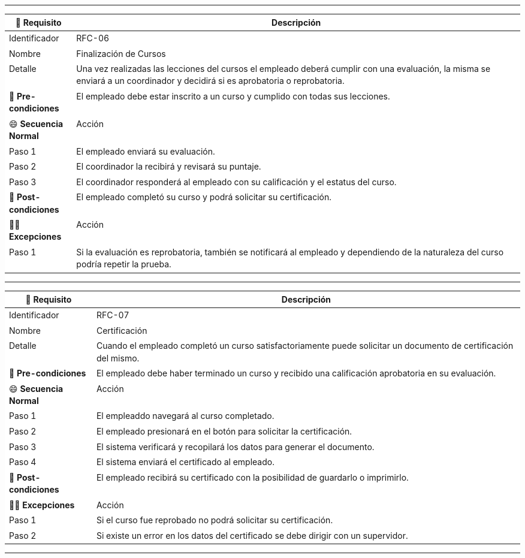 ___

| :memo: **Requisito** | **Descripción** |
| -------------------- | --------------- |
| Identificador | RFC-06 |
| Nombre | Finalización de Cursos |
| Detalle | Una vez realizadas las lecciones del cursos el empleado deberá cumplir con una evaluación, la misma se enviará a un coordinador y decidirá si es aprobatoria o reprobatoria. |
| :triangular_flag_on_post: **Pre-condiciones** | El empleado debe estar inscrito a un curso y cumplido con todas sus lecciones. |
| :smile: **Secuencia Normal** | Acción |
| Paso 1 | El empleado enviará su evaluación. |
| Paso 2 | El coordinador la recibirá y revisará su puntaje. |
| Paso 3 | El coordinador responderá al empleado con su calificación y el estatus del curso. |
| :triangular_flag_on_post: **Post-condiciones** | El empleado completó su curso y podrá solicitar su certificación. |
| :running_man: **Excepciones** | Acción |
| Paso 1 | Si la evaluación es reprobatoria, también se notificará al empleado y dependiendo de la naturaleza del curso podría repetir la prueba. |

___

| :memo: **Requisito** | **Descripción** |
| -------------------- | --------------- |
| Identificador | RFC-07 |
| Nombre | Certificación |
| Detalle | Cuando el empleado completó un curso satisfactoriamente puede solicitar un documento de certificación del mismo. |
| :triangular_flag_on_post: **Pre-condiciones** | El empleado debe haber terminado un curso y recibido una calificación aprobatoria en su evaluación. |
| :smile: **Secuencia Normal** | Acción |
| Paso 1 | El empleaddo navegará al curso completado. |
| Paso 2 | El empleado presionará en el botón para solicitar la certificación. | 
| Paso 3 | El sistema verificará y recopilará los datos para generar el documento. |
| Paso 4 | El sistema enviará el certificado al empleado. |
| :triangular_flag_on_post: **Post-condiciones** | El empleado recibirá su certificado con la posibilidad de guardarlo o imprimirlo. |
| :running_man: **Excepciones** | Acción |
| Paso 1 | Si el curso fue reprobado no podrá solicitar su certificación. |
| Paso 2 | Si existe un error en los datos del certificado se debe dirigir con un supervidor. |

___
